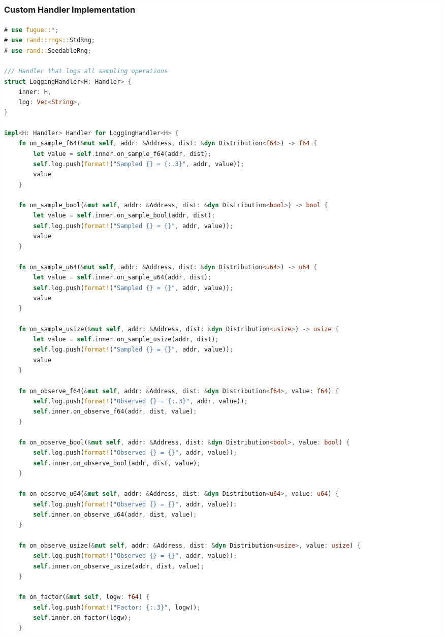 ### Custom Handler Implementation

```rust
# use fugue::*;
# use rand::rngs::StdRng;
# use rand::SeedableRng;

/// Handler that logs all sampling operations
struct LoggingHandler<H: Handler> {
    inner: H,
    log: Vec<String>,
}

impl<H: Handler> Handler for LoggingHandler<H> {
    fn on_sample_f64(&mut self, addr: &Address, dist: &dyn Distribution<f64>) -> f64 {
        let value = self.inner.on_sample_f64(addr, dist);
        self.log.push(format!("Sampled {} = {:.3}", addr, value));
        value
    }

    fn on_sample_bool(&mut self, addr: &Address, dist: &dyn Distribution<bool>) -> bool {
        let value = self.inner.on_sample_bool(addr, dist);
        self.log.push(format!("Sampled {} = {}", addr, value));
        value
    }

    fn on_sample_u64(&mut self, addr: &Address, dist: &dyn Distribution<u64>) -> u64 {
        let value = self.inner.on_sample_u64(addr, dist);
        self.log.push(format!("Sampled {} = {}", addr, value));
        value
    }

    fn on_sample_usize(&mut self, addr: &Address, dist: &dyn Distribution<usize>) -> usize {
        let value = self.inner.on_sample_usize(addr, dist);
        self.log.push(format!("Sampled {} = {}", addr, value));
        value
    }

    fn on_observe_f64(&mut self, addr: &Address, dist: &dyn Distribution<f64>, value: f64) {
        self.log.push(format!("Observed {} = {:.3}", addr, value));
        self.inner.on_observe_f64(addr, dist, value);
    }

    fn on_observe_bool(&mut self, addr: &Address, dist: &dyn Distribution<bool>, value: bool) {
        self.log.push(format!("Observed {} = {}", addr, value));
        self.inner.on_observe_bool(addr, dist, value);
    }

    fn on_observe_u64(&mut self, addr: &Address, dist: &dyn Distribution<u64>, value: u64) {
        self.log.push(format!("Observed {} = {}", addr, value));
        self.inner.on_observe_u64(addr, dist, value);
    }

    fn on_observe_usize(&mut self, addr: &Address, dist: &dyn Distribution<usize>, value: usize) {
        self.log.push(format!("Observed {} = {}", addr, value));
        self.inner.on_observe_usize(addr, dist, value);
    }

    fn on_factor(&mut self, logw: f64) {
        self.log.push(format!("Factor: {:.3}", logw));
        self.inner.on_factor(logw);
    }

```